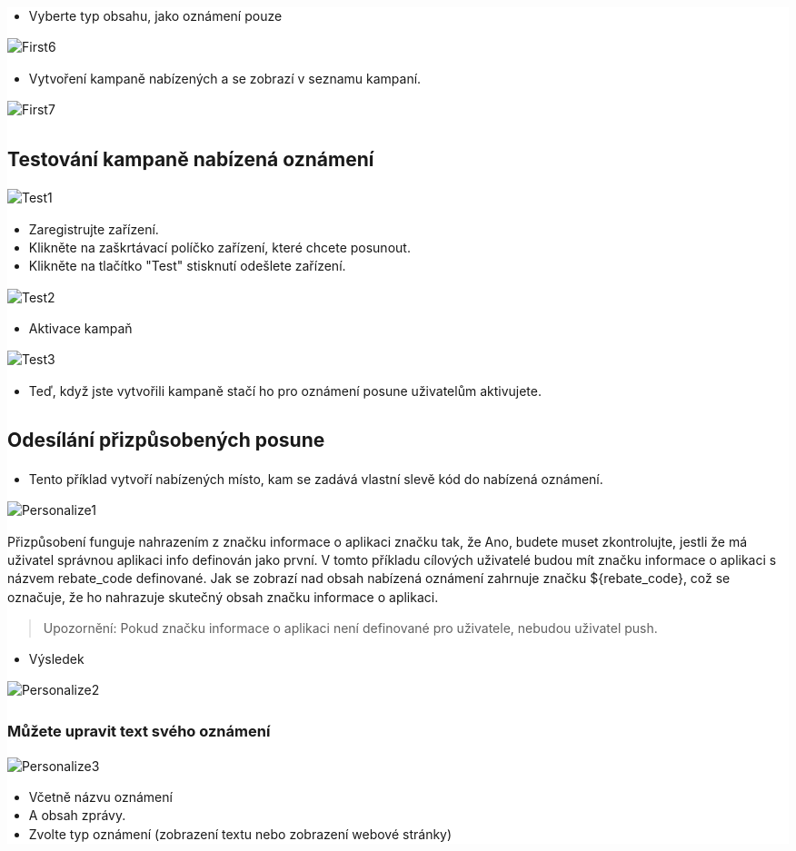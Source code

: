 -    Vyberte typ obsahu, jako oznámení pouze
 
![First6][6]

-    Vytvoření kampaně nabízených a se zobrazí v seznamu kampaní.
 
![First7][7]

## <a name="test-your-push-notification-campaign"></a>Testování kampaně nabízená oznámení
![Test1][8]

-    Zaregistrujte zařízení.
-    Klikněte na zaškrtávací políčko zařízení, které chcete posunout.
-    Klikněte na tlačítko "Test" stisknutí odešlete zařízení.
 
![Test2][9]

-    Aktivace kampaň
 
![Test3][10]

-    Teď, když jste vytvořili kampaně stačí ho pro oznámení posune uživatelům aktivujete.
 
## <a name="send-personalized-pushes"></a>Odesílání přizpůsobených posune
-    Tento příklad vytvoří nabízených místo, kam se zadává vlastní slevě kód do nabízená oznámení.
 
![Personalize1][11]

Přizpůsobení funguje nahrazením z značku informace o aplikaci značku tak, že Ano, budete muset zkontrolujte, jestli že má uživatel správnou aplikaci info definován jako první. V tomto příkladu cílových uživatelé budou mít značku informace o aplikaci s názvem rebate_code definované.
Jak se zobrazí nad obsah nabízená oznámení zahrnuje značku ${rebate_code}, což se označuje, že ho nahrazuje skutečný obsah značku informace o aplikaci.

> Upozornění: Pokud značku informace o aplikaci není definované pro uživatele, nebudou uživatel push.

-    Výsledek
 
![Personalize2][12]

### <a name="you-can-further-personalize-the-text-your-notification"></a>Můžete upravit text svého oznámení
![Personalize3][13]

-    Včetně názvu oznámení
-    A obsah zprávy.
-    Zvolte typ oznámení (zobrazení textu nebo zobrazení webové stránky)
 

[1]: ./media/mobile-engagement-how-tos/First1.png
[2]: ./media/mobile-engagement-how-tos/First2.png
[3]: ./media/mobile-engagement-how-tos/First3.png
[4]: ./media/mobile-engagement-how-tos/First4.png
[5]: ./media/mobile-engagement-how-tos/First5.png
[6]: ./media/mobile-engagement-how-tos/First6.png
[7]: ./media/mobile-engagement-how-tos/First7.png
[8]: ./media/mobile-engagement-how-tos/Test1.png
[9]: ./media/mobile-engagement-how-tos/Test2.png
[10]: ./media/mobile-engagement-how-tos/Test3.png
[11]: ./media/mobile-engagement-how-tos/Personalize1.png
[12]: ./media/mobile-engagement-how-tos/Personalize2.png
[13]: ./media/mobile-engagement-how-tos/Personalize3.png
[14]: ./media/mobile-engagement-how-tos/Personalize4.png
[15]: ./media/mobile-engagement-how-tos/Differentiate1.png
[16]: ./media/mobile-engagement-how-tos/Differentiate2.png
[17]: ./media/mobile-engagement-how-tos/Differentiate3.png
[18]: ./media/mobile-engagement-how-tos/Schedule1.png
[19]: ./media/mobile-engagement-how-tos/Schedule2.png
[20]: ./media/mobile-engagement-how-tos/Schedule3.png
[21]: ./media/mobile-engagement-how-tos/TextView1.png
[22]: ./media/mobile-engagement-how-tos/TextView2.png
[23]: ./media/mobile-engagement-how-tos/TextView3.png
[24]: ./media/mobile-engagement-how-tos/TextView4.png
[25]: ./media/mobile-engagement-how-tos/TextView5.png
[26]: ./media/mobile-engagement-how-tos/TextView6.png
[27]: ./media/mobile-engagement-how-tos/TextView7.png
[28]: ./media/mobile-engagement-how-tos/WebView1.png
[29]: ./media/mobile-engagement-how-tos/WebView2.png
[30]: ./media/mobile-engagement-how-tos/WebView3.png
[31]: ./media/mobile-engagement-how-tos/WebView4.png
[32]: ./media/mobile-engagement-how-tos/WebView5.png
[Link 1]: mobile-engagement-user-interface.md
[Link 2]: mobile-engagement-troubleshooting-guide.md
[Link 3]: mobile-engagement-how-tos.md
[Link 4]: http://go.microsoft.com/fwlink/?LinkID=525553
[Link 5]: http://go.microsoft.com/fwlink/?LinkID=525554
[Link 6]: http://go.microsoft.com/fwlink/?LinkId=525555
[Link 7]: https://account.windowsazure.com/PreviewFeatures
[Link 8]: https://social.msdn.microsoft.com/Forums/azure/home?forum=azuremobileengagement
[Link 9]: http://azure.microsoft.com/services/mobile-engagement/
[Link 10]: http://azure.microsoft.com/documentation/services/mobile-engagement/
[Link 11]: http://azure.microsoft.com/pricing/details/mobile-engagement/
[Link 12]: mobile-engagement-user-interface-navigation.md
[Link 13]: mobile-engagement-user-interface-home.md
[Link 14]: mobile-engagement-user-interface-my-account.md
[Link 15]: mobile-engagement-user-interface-analytics.md
[Link 16]: mobile-engagement-user-interface-monitor.md
[Link 17]: mobile-engagement-user-interface-reach.md
[Link 18]: mobile-engagement-user-interface-segments.md
[Link 19]: mobile-engagement-user-interface-dashboard.md
[Link 20]: mobile-engagement-user-interface-settings.md
[Link 21]: mobile-engagement-troubleshooting-guide-analytics.md
[Link 22]: mobile-engagement-troubleshooting-guide-apis.md
[Link 23]: mobile-engagement-troubleshooting-guide-push-reach.md
[Link 24]: mobile-engagement-troubleshooting-guide-service.md
[Link 25]: mobile-engagement-troubleshooting-guide-sdk.md
[Link 26]: mobile-engagement-troubleshooting-guide-sr-info.md
[Link 27]: ../mobile-engagement-how-tos-first-push.md
[Link 28]: ../mobile-engagement-how-tos-test-campaign.md
[Link 29]: ../mobile-engagement-how-tos-personalize-push.md
[Link 30]: ../mobile-engagement-how-tos-differentiate-push.md
[Link 31]: ../mobile-engagement-how-tos-schedule-campaign.md
[Link 32]: ../mobile-engagement-how-tos-text-view.md
[Link 33]: ../mobile-engagement-how-tos-web-view.md